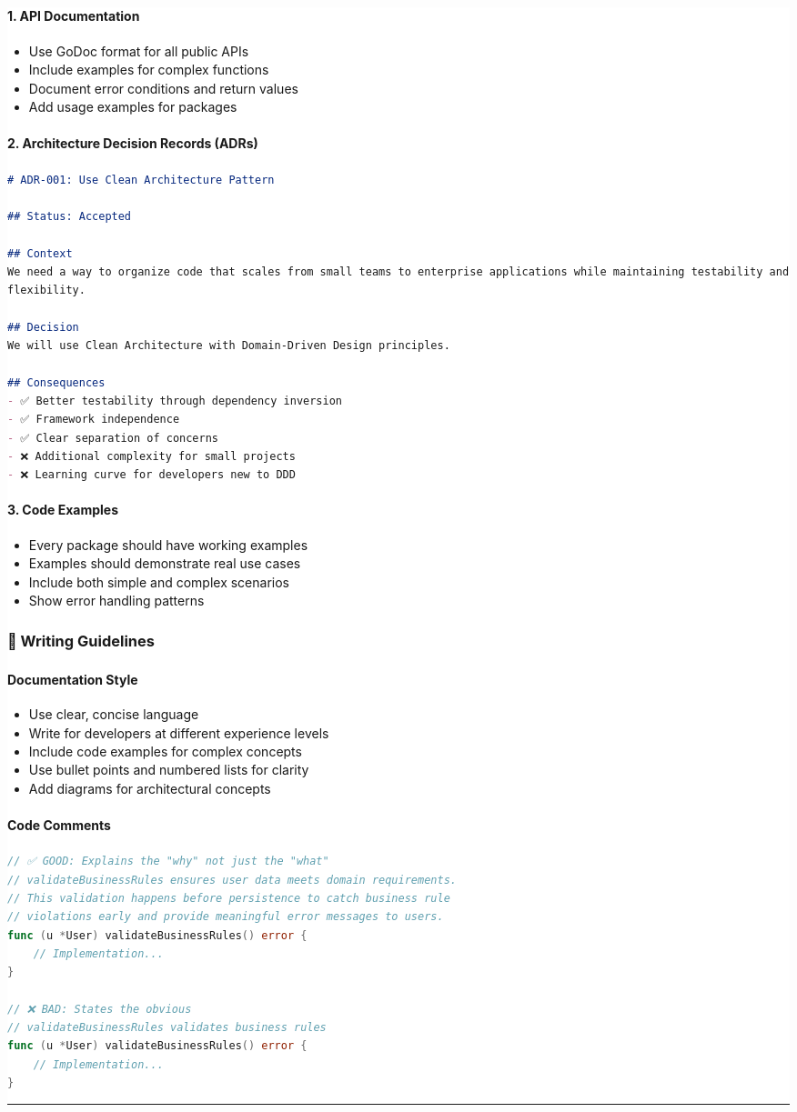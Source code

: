 #### **1. API Documentation**
- Use GoDoc format for all public APIs
- Include examples for complex functions
- Document error conditions and return values
- Add usage examples for packages

#### **2. Architecture Decision Records (ADRs)**
```markdown
# ADR-001: Use Clean Architecture Pattern

## Status: Accepted

## Context
We need a way to organize code that scales from small teams to enterprise applications while maintaining testability and flexibility.

## Decision
We will use Clean Architecture with Domain-Driven Design principles.

## Consequences
- ✅ Better testability through dependency inversion
- ✅ Framework independence
- ✅ Clear separation of concerns
- ❌ Additional complexity for small projects
- ❌ Learning curve for developers new to DDD
```

#### **3. Code Examples**
- Every package should have working examples
- Examples should demonstrate real use cases
- Include both simple and complex scenarios
- Show error handling patterns

### **📝 Writing Guidelines**

#### **Documentation Style**
- Use clear, concise language
- Write for developers at different experience levels
- Include code examples for complex concepts
- Use bullet points and numbered lists for clarity
- Add diagrams for architectural concepts

#### **Code Comments**
```go
// ✅ GOOD: Explains the "why" not just the "what"
// validateBusinessRules ensures user data meets domain requirements.
// This validation happens before persistence to catch business rule
// violations early and provide meaningful error messages to users.
func (u *User) validateBusinessRules() error {
    // Implementation...
}

// ❌ BAD: States the obvious
// validateBusinessRules validates business rules
func (u *User) validateBusinessRules() error {
    // Implementation...
}
```

---
